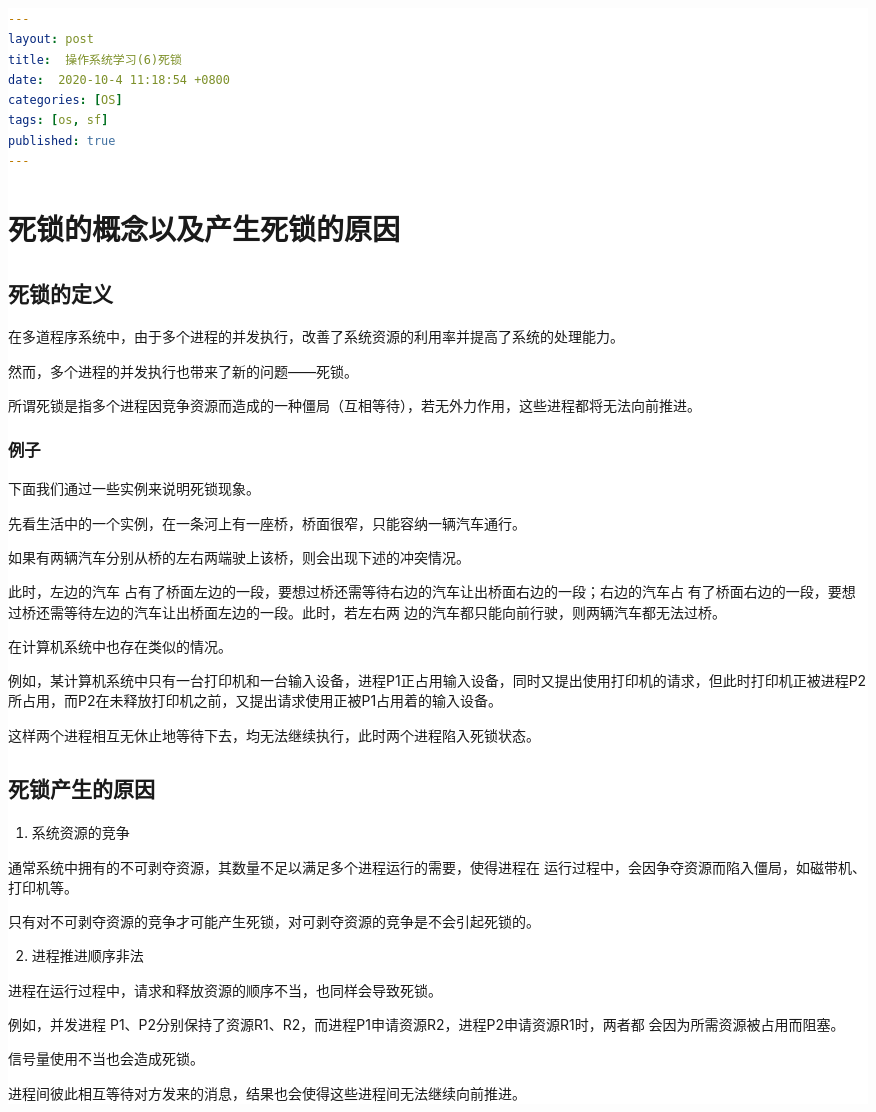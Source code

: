 ```yaml
---
layout: post
title:  操作系统学习(6)死锁
date:  2020-10-4 11:18:54 +0800
categories: [OS]
tags: [os, sf]
published: true
---
```


# 死锁的概念以及产生死锁的原因

## 死锁的定义

在多道程序系统中，由于多个进程的并发执行，改善了系统资源的利用率并提高了系统的处理能力。

然而，多个进程的并发执行也带来了新的问题——死锁。

所谓死锁是指多个进程因竞争资源而造成的一种僵局（互相等待），若无外力作用，这些进程都将无法向前推进。

### 例子

下面我们通过一些实例来说明死锁现象。

先看生活中的一个实例，在一条河上有一座桥，桥面很窄，只能容纳一辆汽车通行。

如果有两辆汽车分别从桥的左右两端驶上该桥，则会出现下述的冲突情况。

此时，左边的汽车 占有了桥面左边的一段，要想过桥还需等待右边的汽车让出桥面右边的一段；右边的汽车占 有了桥面右边的一段，要想过桥还需等待左边的汽车让出桥面左边的一段。此时，若左右两 边的汽车都只能向前行驶，则两辆汽车都无法过桥。

在计算机系统中也存在类似的情况。

例如，某计算机系统中只有一台打印机和一台输入设备，进程P1正占用输入设备，同时又提出使用打印机的请求，但此时打印机正被进程P2 所占用，而P2在未释放打印机之前，又提出请求使用正被P1占用着的输入设备。

这样两个进程相互无休止地等待下去，均无法继续执行，此时两个进程陷入死锁状态。

## 死锁产生的原因

1) 系统资源的竞争

通常系统中拥有的不可剥夺资源，其数量不足以满足多个进程运行的需要，使得进程在 运行过程中，会因争夺资源而陷入僵局，如磁带机、打印机等。

只有对不可剥夺资源的竞争才可能产生死锁，对可剥夺资源的竞争是不会引起死锁的。

2) 进程推进顺序非法

进程在运行过程中，请求和释放资源的顺序不当，也同样会导致死锁。

例如，并发进程 P1、P2分别保持了资源R1、R2，而进程P1申请资源R2，进程P2申请资源R1时，两者都 会因为所需资源被占用而阻塞。

信号量使用不当也会造成死锁。

进程间彼此相互等待对方发来的消息，结果也会使得这些进程间无法继续向前推进。

